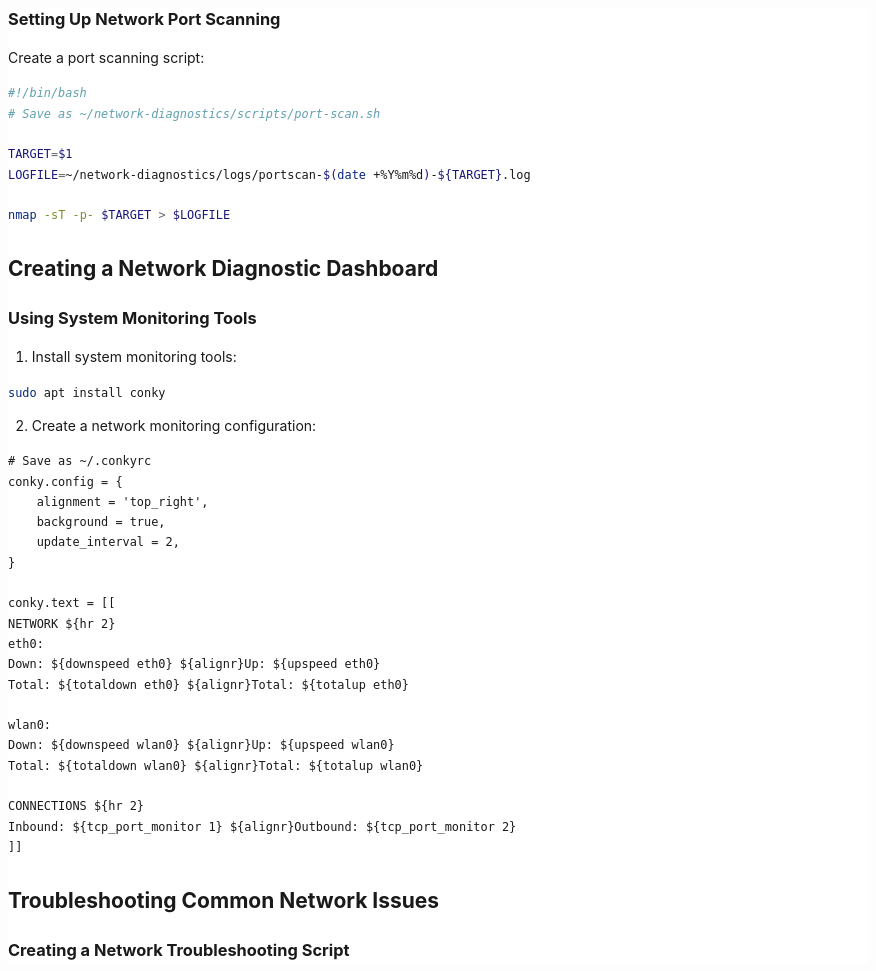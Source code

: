 ### Setting Up Network Port Scanning

Create a port scanning script:

```bash
#!/bin/bash
# Save as ~/network-diagnostics/scripts/port-scan.sh

TARGET=$1
LOGFILE=~/network-diagnostics/logs/portscan-$(date +%Y%m%d)-${TARGET}.log

nmap -sT -p- $TARGET > $LOGFILE
```

## Creating a Network Diagnostic Dashboard

### Using System Monitoring Tools

1. Install system monitoring tools:

```bash
sudo apt install conky
```

2. Create a network monitoring configuration:

```text
# Save as ~/.conkyrc
conky.config = {
    alignment = 'top_right',
    background = true,
    update_interval = 2,
}

conky.text = [[
NETWORK ${hr 2}
eth0:
Down: ${downspeed eth0} ${alignr}Up: ${upspeed eth0}
Total: ${totaldown eth0} ${alignr}Total: ${totalup eth0}

wlan0:
Down: ${downspeed wlan0} ${alignr}Up: ${upspeed wlan0}
Total: ${totaldown wlan0} ${alignr}Total: ${totalup wlan0}

CONNECTIONS ${hr 2}
Inbound: ${tcp_port_monitor 1} ${alignr}Outbound: ${tcp_port_monitor 2}
]]
```

## Troubleshooting Common Network Issues

### Creating a Network Troubleshooting Script
